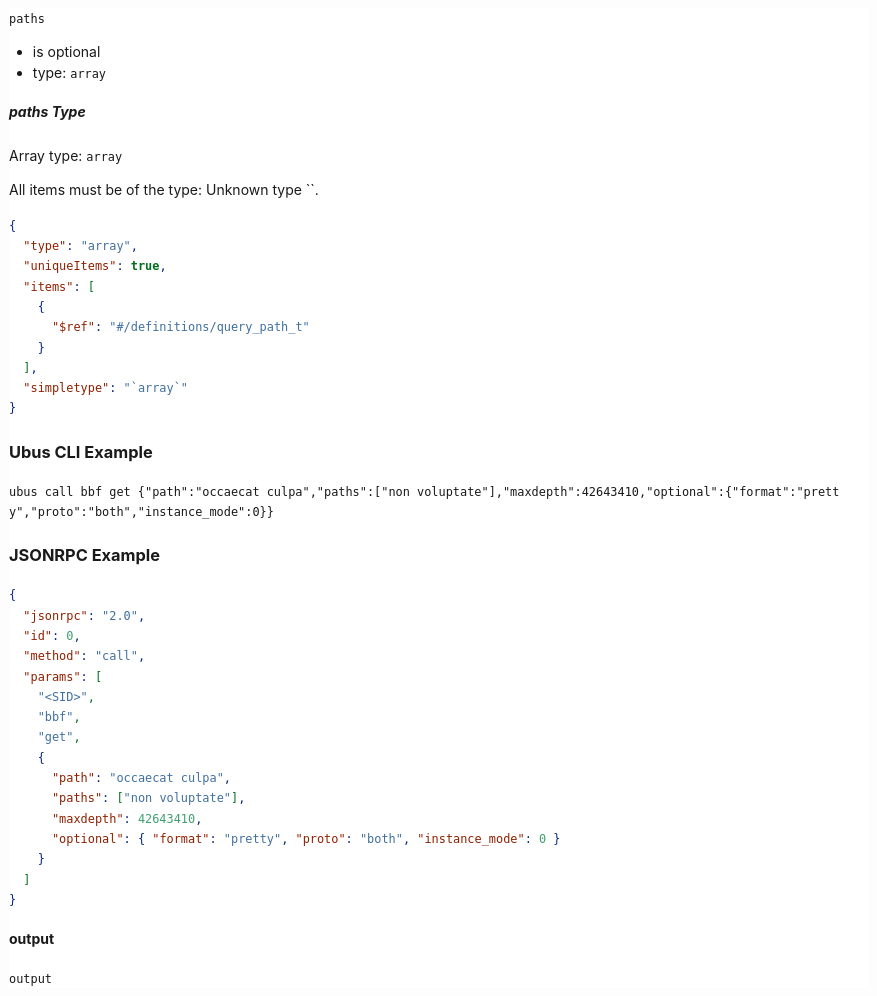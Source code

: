 `paths`

- is optional
- type: `array`

##### paths Type

Array type: `array`

All items must be of the type: Unknown type ``.

```json
{
  "type": "array",
  "uniqueItems": true,
  "items": [
    {
      "$ref": "#/definitions/query_path_t"
    }
  ],
  "simpletype": "`array`"
}
```

### Ubus CLI Example

```
ubus call bbf get {"path":"occaecat culpa","paths":["non voluptate"],"maxdepth":42643410,"optional":{"format":"pretty","proto":"both","instance_mode":0}}
```

### JSONRPC Example

```json
{
  "jsonrpc": "2.0",
  "id": 0,
  "method": "call",
  "params": [
    "<SID>",
    "bbf",
    "get",
    {
      "path": "occaecat culpa",
      "paths": ["non voluptate"],
      "maxdepth": 42643410,
      "optional": { "format": "pretty", "proto": "both", "instance_mode": 0 }
    }
  ]
}
```

#### output

`output`
